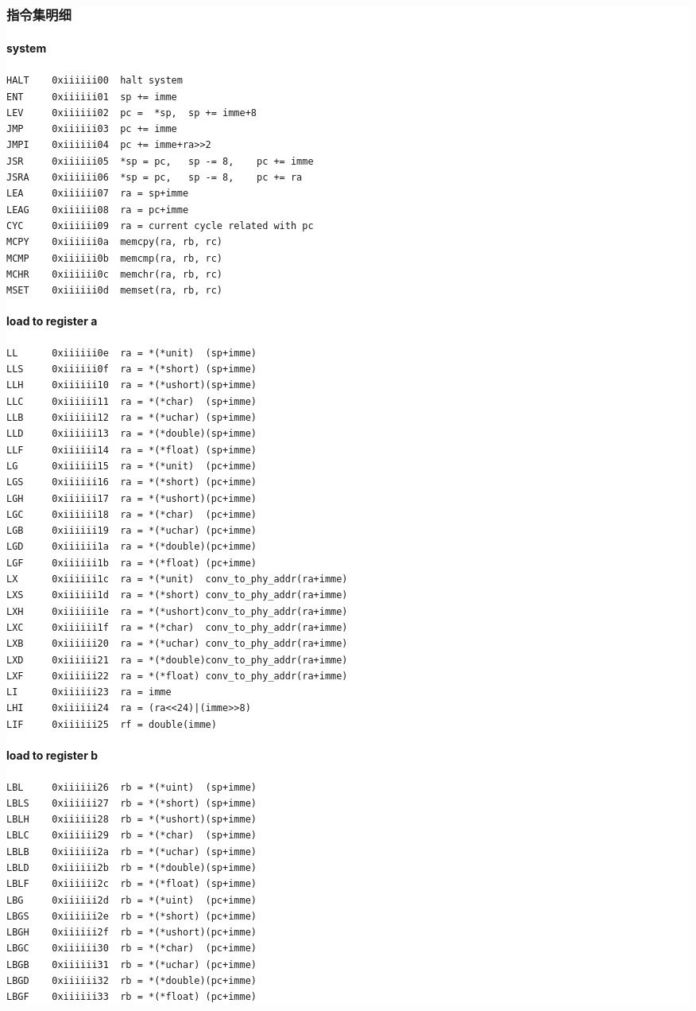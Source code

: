 ### 指令集明细

#### system
```
HALT	0xiiiiii00	halt system
ENT		0xiiiiii01  sp += imme
LEV		0xiiiiii02  pc =  *sp,	sp += imme+8
JMP		0xiiiiii03	pc += imme
JMPI	0xiiiiii04	pc += imme+ra>>2
JSR		0xiiiiii05	*sp = pc,	sp -= 8,	pc += imme
JSRA	0xiiiiii06	*sp = pc,	sp -= 8,	pc += ra
LEA		0xiiiiii07	ra = sp+imme
LEAG	0xiiiiii08	ra = pc+imme
CYC		0xiiiiii09	ra = current cycle related with pc
MCPY	0xiiiiii0a	memcpy(ra, rb, rc)
MCMP	0xiiiiii0b	memcmp(ra, rb, rc)
MCHR	0xiiiiii0c  memchr(ra, rb, rc)
MSET	0xiiiiii0d	memset(ra, rb, rc)
```

#### load to register a
```
LL		0xiiiiii0e	ra = *(*unit)  (sp+imme)
LLS		0xiiiiii0f	ra = *(*short) (sp+imme)
LLH		0xiiiiii10	ra = *(*ushort)(sp+imme)
LLC		0xiiiiii11	ra = *(*char)  (sp+imme)
LLB		0xiiiiii12	ra = *(*uchar) (sp+imme)
LLD		0xiiiiii13	ra = *(*double)(sp+imme)
LLF		0xiiiiii14	ra = *(*float) (sp+imme)
LG		0xiiiiii15	ra = *(*unit)  (pc+imme)
LGS		0xiiiiii16	ra = *(*short) (pc+imme)
LGH		0xiiiiii17	ra = *(*ushort)(pc+imme)
LGC		0xiiiiii18	ra = *(*char)  (pc+imme)
LGB		0xiiiiii19	ra = *(*uchar) (pc+imme)
LGD		0xiiiiii1a	ra = *(*double)(pc+imme)
LGF		0xiiiiii1b	ra = *(*float) (pc+imme)
LX		0xiiiiii1c	ra = *(*unit)  conv_to_phy_addr(ra+imme)
LXS		0xiiiiii1d	ra = *(*short) conv_to_phy_addr(ra+imme)
LXH		0xiiiiii1e	ra = *(*ushort)conv_to_phy_addr(ra+imme)
LXC		0xiiiiii1f	ra = *(*char)  conv_to_phy_addr(ra+imme)
LXB		0xiiiiii20	ra = *(*uchar) conv_to_phy_addr(ra+imme)
LXD		0xiiiiii21	ra = *(*double)conv_to_phy_addr(ra+imme)
LXF		0xiiiiii22	ra = *(*float) conv_to_phy_addr(ra+imme)
LI		0xiiiiii23	ra = imme
LHI		0xiiiiii24	ra = (ra<<24)|(imme>>8)
LIF		0xiiiiii25	rf = double(imme)
```

#### load to register b
```
LBL		0xiiiiii26	rb = *(*uint)  (sp+imme)
LBLS	0xiiiiii27	rb = *(*short) (sp+imme)
LBLH	0xiiiiii28	rb = *(*ushort)(sp+imme)
LBLC	0xiiiiii29	rb = *(*char)  (sp+imme)
LBLB	0xiiiiii2a	rb = *(*uchar) (sp+imme)
LBLD	0xiiiiii2b	rb = *(*double)(sp+imme)
LBLF	0xiiiiii2c	rb = *(*float) (sp+imme)
LBG		0xiiiiii2d	rb = *(*uint)  (pc+imme)
LBGS	0xiiiiii2e	rb = *(*short) (pc+imme)
LBGH	0xiiiiii2f	rb = *(*ushort)(pc+imme)
LBGC	0xiiiiii30	rb = *(*char)  (pc+imme)
LBGB	0xiiiiii31	rb = *(*uchar) (pc+imme)
LBGD	0xiiiiii32	rb = *(*double)(pc+imme)
LBGF	0xiiiiii33	rb = *(*float) (pc+imme)
```